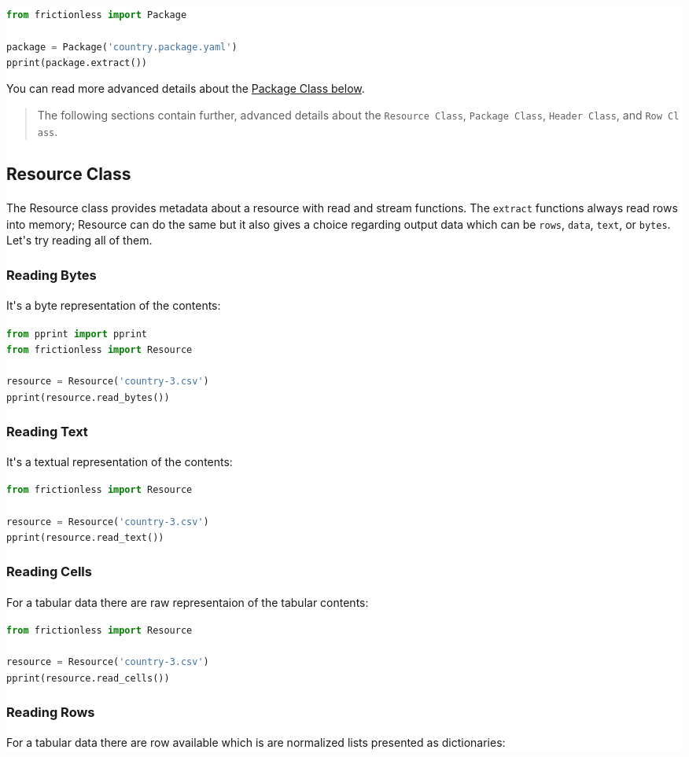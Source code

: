 ```python script tabs=Python
from frictionless import Package

package = Package('country.package.yaml')
pprint(package.extract())
```

You can read more advanced details about the [Package Class below](#package-class).

> The following sections contain further, advanced details about the `Resource Class`, `Package Class`, `Header Class`, and `Row Class`.

## Resource Class

The Resource class provides metadata about a resource with read and stream functions. The `extract` functions always read rows into memory; Resource can do the same but it also gives a choice regarding output data which can be `rows`, `data`, `text`, or `bytes`. Let's try reading all of them.

### Reading Bytes

It's a byte representation of the contents:

```python script tabs=Python
from pprint import pprint
from frictionless import Resource

resource = Resource('country-3.csv')
pprint(resource.read_bytes())
```

### Reading Text

It's a textual representation of the contents:

```python script tabs=Python
from frictionless import Resource

resource = Resource('country-3.csv')
pprint(resource.read_text())
```

### Reading Cells

For a tabular data there are raw representaion of the tabular contents:

```python script tabs=Python
from frictionless import Resource

resource = Resource('country-3.csv')
pprint(resource.read_cells())
```

### Reading Rows

For a tabular data there are row available which is are normalized lists presented as dictionaries:
